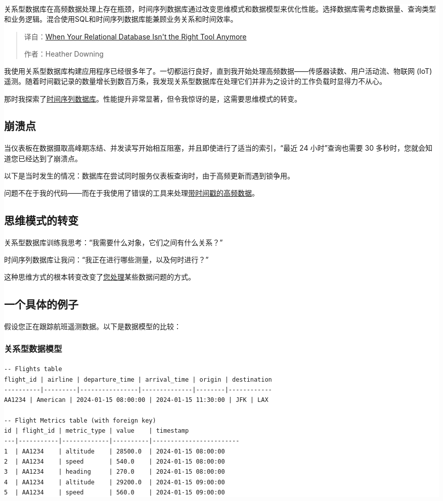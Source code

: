 


关系型数据库在高频数据处理上存在瓶颈，时间序列数据库通过改变思维模式和数据模型来优化性能。选择数据库需考虑数据量、查询类型和业务逻辑。混合使用SQL和时间序列数据库能兼顾业务关系和时间效率。

> 译自：[When Your Relational Database Isn't the Right Tool Anymore](https://thenewstack.io/when-your-relational-database-isnt-the-right-tool-anymore/)
> 
> 作者：Heather Downing

我使用关系型数据库构建应用程序已经很多年了。一切都运行良好，直到我开始处理高频数据——传感器读数、用户活动流、物联网 (IoT) 遥测。随着时间戳记录的数量增长到数百万条，我发现关系型数据库在处理它们并非为之设计的工作负载时显得力不从心。

那时我探索了[时间序列数据库](https://www.influxdata.com/time-series-database/?utm_source=vendor&utm_medium=referral&utm_campaign=2025-08_spnsr-ctn_sql-db-to-tsdb_tns)。性能提升非常显著，但令我惊讶的是，这需要思维模式的转变。

## 崩溃点

当仪表板在数据摄取高峰期冻结、并发读写开始相互阻塞，并且即使进行了适当的索引，“最近 24 小时”查询也需要 30 多秒时，您就会知道您已经达到了崩溃点。

以下是当时发生的情况：数据库在尝试同时服务仪表板查询时，由于高频更新而遇到锁争用。

问题不在于我的代码——而在于我使用了错误的工具来处理[带时间戳的高频数据](https://thenewstack.io/how-a-python-processing-engine-speeds-time-series-data-processing)。

## 思维模式的转变

关系型数据库训练我思考：“我需要什么对象，它们之间有什么关系？”

时间序列数据库让我问：“我正在进行哪些测量，以及何时进行？”

这种思维方式的根本转变改变了[您处理](https://thenewstack.io/the-power-of-tig-stack-mastering-time-series-data-management)某些数据问题的方式。

## 一个具体的例子

假设您正在跟踪航班遥测数据。以下是数据模型的比较：

### **关系型数据模型**

```
-- Flights table
flight_id | airline | departure_time | arrival_time | origin | destination
----------|---------|----------------|--------------|--------|------------
AA1234 | American | 2024-01-15 08:00:00 | 2024-01-15 11:30:00 | JFK | LAX

-- Flight Metrics table (with foreign key)
id | flight_id | metric_type | value    | timestamp
---|-----------|-------------|----------|------------------------
1  | AA1234    | altitude    | 28500.0  | 2024-01-15 08:00:00
2  | AA1234    | speed       | 540.0    | 2024-01-15 08:00:00
3  | AA1234    | heading     | 270.0    | 2024-01-15 08:00:00
4  | AA1234    | altitude    | 29200.0  | 2024-01-15 09:00:00
5  | AA1234    | speed       | 560.0    | 2024-01-15 09:00:00
```

